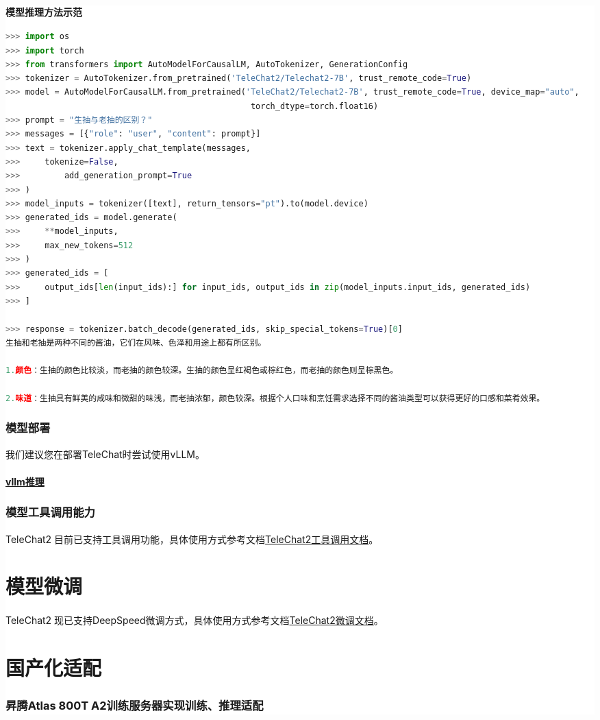 **模型推理方法示范**

```python
>>> import os
>>> import torch
>>> from transformers import AutoModelForCausalLM, AutoTokenizer, GenerationConfig
>>> tokenizer = AutoTokenizer.from_pretrained('TeleChat2/Telechat2-7B', trust_remote_code=True)
>>> model = AutoModelForCausalLM.from_pretrained('TeleChat2/Telechat2-7B', trust_remote_code=True, device_map="auto",
                                                  torch_dtype=torch.float16)
>>> prompt = "生抽与老抽的区别？"
>>> messages = [{"role": "user", "content": prompt}]
>>> text = tokenizer.apply_chat_template(messages,
>>>		tokenize=False,
>>>    		add_generation_prompt=True
>>>	)
>>> model_inputs = tokenizer([text], return_tensors="pt").to(model.device)
>>> generated_ids = model.generate(
>>>     **model_inputs,
>>>     max_new_tokens=512
>>> )
>>> generated_ids = [
>>>     output_ids[len(input_ids):] for input_ids, output_ids in zip(model_inputs.input_ids, generated_ids)
>>> ]

>>> response = tokenizer.batch_decode(generated_ids, skip_special_tokens=True)[0]
生抽和老抽是两种不同的酱油，它们在风味、色泽和用途上都有所区别。

1.颜色：生抽的颜色比较淡，而老抽的颜色较深。生抽的颜色呈红褐色或棕红色，而老抽的颜色则呈棕黑色。

2.味道：生抽具有鲜美的咸味和微甜的味浅，而老抽浓郁，颜色较深。根据个人口味和烹饪需求选择不同的酱油类型可以获得更好的口感和菜肴效果。
```

### 模型部署

我们建议您在部署TeleChat时尝试使用vLLM。

#### [vllm推理](./tutorial/telechat_vllm.md)

### 模型工具调用能力

TeleChat2 目前已支持工具调用功能，具体使用方式参考文档[TeleChat2工具调用文档](./tutorial/函数调用.md)。

# 模型微调

TeleChat2 现已支持DeepSpeed微调方式，具体使用方式参考文档[TeleChat2微调文档](./tutorial/telechat_deepspeed.md)。

# 国产化适配

### 昇腾Atlas 800T A2训练服务器实现训练、推理适配
